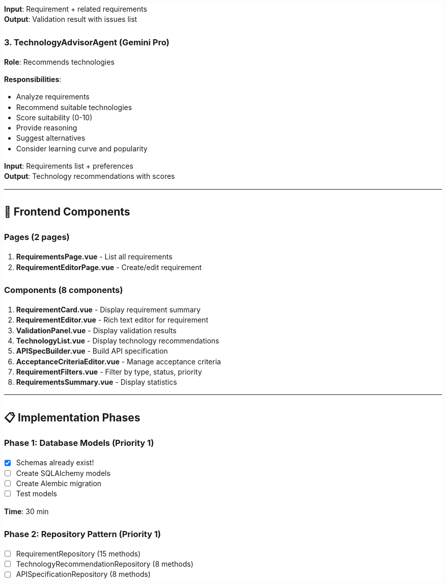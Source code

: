 **Input**: Requirement + related requirements  
**Output**: Validation result with issues list

### 3. TechnologyAdvisorAgent (Gemini Pro)
**Role**: Recommends technologies

**Responsibilities**:
- Analyze requirements
- Recommend suitable technologies
- Score suitability (0-10)
- Provide reasoning
- Suggest alternatives
- Consider learning curve and popularity

**Input**: Requirements list + preferences  
**Output**: Technology recommendations with scores

---

## 🎨 Frontend Components

### Pages (2 pages)
1. **RequirementsPage.vue** - List all requirements
2. **RequirementEditorPage.vue** - Create/edit requirement

### Components (8 components)
1. **RequirementCard.vue** - Display requirement summary
2. **RequirementEditor.vue** - Rich text editor for requirement
3. **ValidationPanel.vue** - Display validation results
4. **TechnologyList.vue** - Display technology recommendations
5. **APISpecBuilder.vue** - Build API specification
6. **AcceptanceCriteriaEditor.vue** - Manage acceptance criteria
7. **RequirementFilters.vue** - Filter by type, status, priority
8. **RequirementsSummary.vue** - Display statistics

---

## 📋 Implementation Phases

### Phase 1: Database Models (Priority 1)
- [x] Schemas already exist!
- [ ] Create SQLAlchemy models
- [ ] Create Alembic migration
- [ ] Test models

**Time**: 30 min

### Phase 2: Repository Pattern (Priority 1)
- [ ] RequirementRepository (15 methods)
- [ ] TechnologyRecommendationRepository (8 methods)
- [ ] APISpecificationRepository (8 methods)
